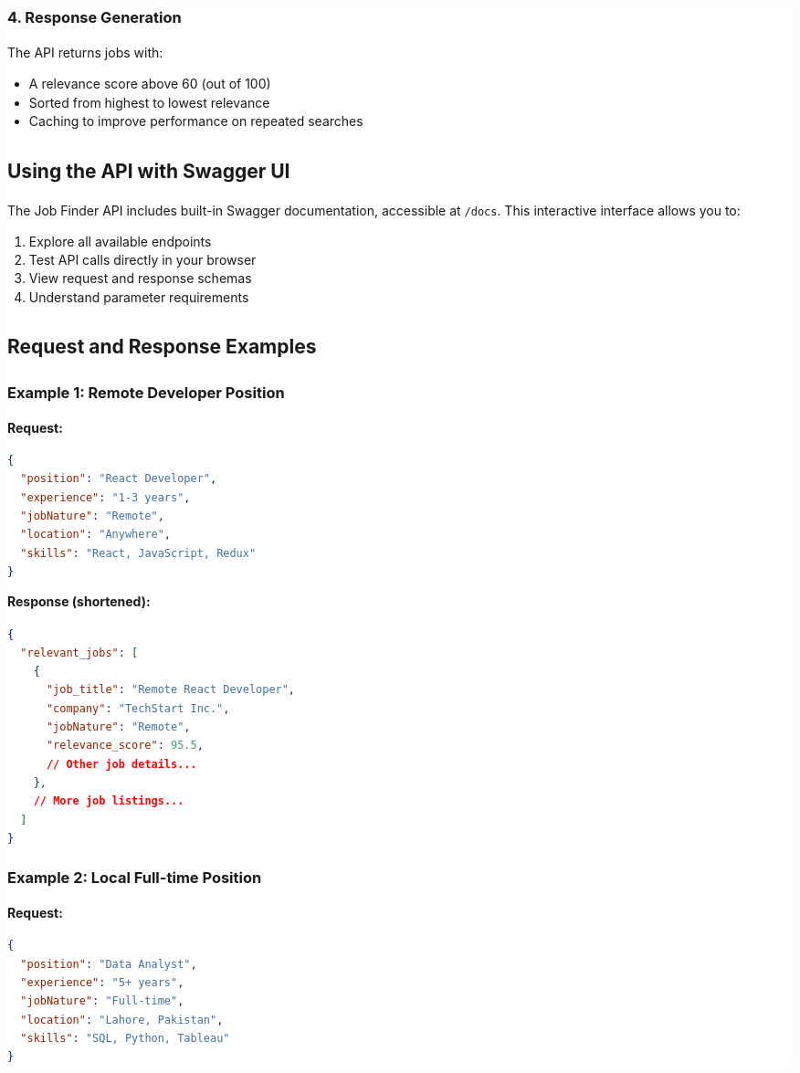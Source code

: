 ### 4. Response Generation

The API returns jobs with:
- A relevance score above 60 (out of 100)
- Sorted from highest to lowest relevance
- Caching to improve performance on repeated searches

## Using the API with Swagger UI

The Job Finder API includes built-in Swagger documentation, accessible at `/docs`. This interactive interface allows you to:

1. Explore all available endpoints
2. Test API calls directly in your browser
3. View request and response schemas
4. Understand parameter requirements


## Request and Response Examples

### Example 1: Remote Developer Position

**Request:**
```json
{
  "position": "React Developer",
  "experience": "1-3 years",
  "jobNature": "Remote",
  "location": "Anywhere",
  "skills": "React, JavaScript, Redux"
}
```

**Response (shortened):**
```json
{
  "relevant_jobs": [
    {
      "job_title": "Remote React Developer",
      "company": "TechStart Inc.",
      "jobNature": "Remote",
      "relevance_score": 95.5,
      // Other job details...
    },
    // More job listings...
  ]
}
```

### Example 2: Local Full-time Position

**Request:**
```json
{
  "position": "Data Analyst",
  "experience": "5+ years",
  "jobNature": "Full-time",
  "location": "Lahore, Pakistan",
  "skills": "SQL, Python, Tableau"
}
```
